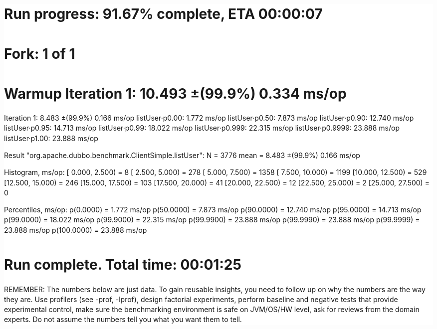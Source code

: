 # Run progress: 91.67% complete, ETA 00:00:07
# Fork: 1 of 1
# Warmup Iteration   1: 10.493 ±(99.9%) 0.334 ms/op
Iteration   1: 8.483 ±(99.9%) 0.166 ms/op
                 listUser·p0.00:   1.772 ms/op
                 listUser·p0.50:   7.873 ms/op
                 listUser·p0.90:   12.740 ms/op
                 listUser·p0.95:   14.713 ms/op
                 listUser·p0.99:   18.022 ms/op
                 listUser·p0.999:  22.315 ms/op
                 listUser·p0.9999: 23.888 ms/op
                 listUser·p1.00:   23.888 ms/op



Result "org.apache.dubbo.benchmark.ClientSimple.listUser":
  N = 3776
  mean =      8.483 ±(99.9%) 0.166 ms/op

  Histogram, ms/op:
    [ 0.000,  2.500) = 8 
    [ 2.500,  5.000) = 278 
    [ 5.000,  7.500) = 1358 
    [ 7.500, 10.000) = 1199 
    [10.000, 12.500) = 529 
    [12.500, 15.000) = 246 
    [15.000, 17.500) = 103 
    [17.500, 20.000) = 41 
    [20.000, 22.500) = 12 
    [22.500, 25.000) = 2 
    [25.000, 27.500) = 0 

  Percentiles, ms/op:
      p(0.0000) =      1.772 ms/op
     p(50.0000) =      7.873 ms/op
     p(90.0000) =     12.740 ms/op
     p(95.0000) =     14.713 ms/op
     p(99.0000) =     18.022 ms/op
     p(99.9000) =     22.315 ms/op
     p(99.9900) =     23.888 ms/op
     p(99.9990) =     23.888 ms/op
     p(99.9999) =     23.888 ms/op
    p(100.0000) =     23.888 ms/op


# Run complete. Total time: 00:01:25

REMEMBER: The numbers below are just data. To gain reusable insights, you need to follow up on
why the numbers are the way they are. Use profilers (see -prof, -lprof), design factorial
experiments, perform baseline and negative tests that provide experimental control, make sure
the benchmarking environment is safe on JVM/OS/HW level, ask for reviews from the domain experts.
Do not assume the numbers tell you what you want them to tell.

